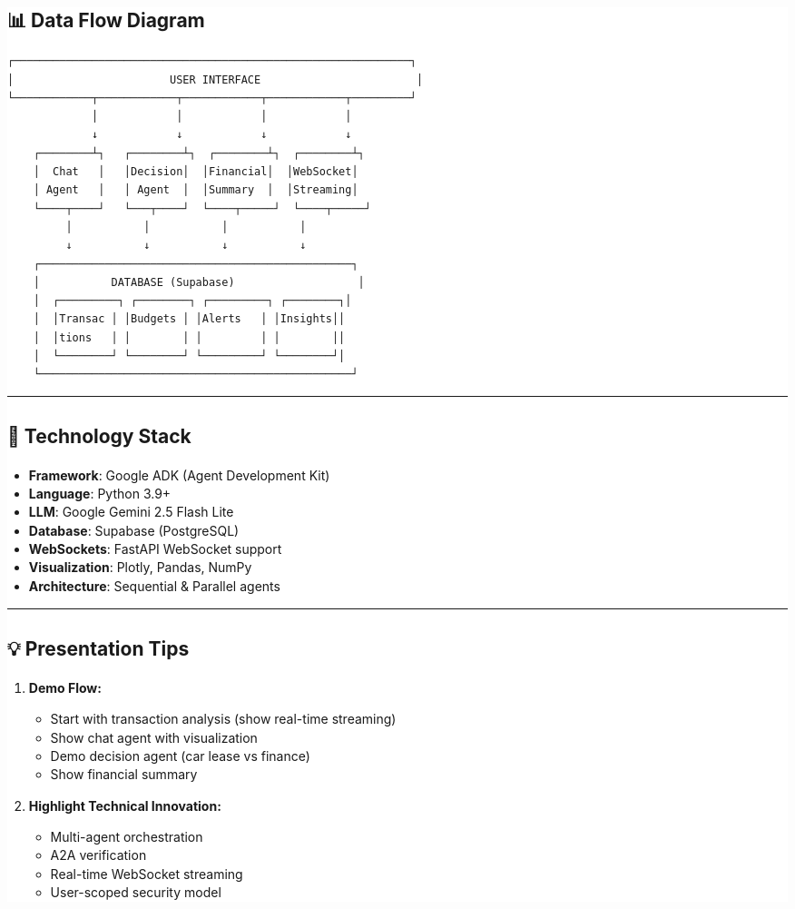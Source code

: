 
## 📊 Data Flow Diagram

```
┌─────────────────────────────────────────────────────────────┐
│                        USER INTERFACE                        │
└────────────┬────────────┬────────────┬────────────┬─────────┘
             │            │            │            │
             ↓            ↓            ↓            ↓
    ┌────────┴┐   ┌────────┴┐  ┌────────┴┐  ┌────────┴┐
    │  Chat   │   │Decision│  │Financial│  │WebSocket│
    │ Agent   │   │ Agent  │  │Summary  │  │Streaming│
    └────┬────┘   └───┬────┘  └────┬─────┘  └────┬─────┘
         │           │           │           │
         ↓           ↓           ↓           ↓
    ┌────────────────────────────────────────────────┐
    │           DATABASE (Supabase)                   │
    │  ┌─────────┐ ┌────────┐ ┌─────────┐ ┌────────┐│
    │  │Transac │ │Budgets │ │Alerts   │ │Insights││
    │  │tions   │ │        │ │         │ │        ││
    │  └────────┘ └────────┘ └─────────┘ └────────┘│
    └────────────────────────────────────────────────┘
```

---

## 🔧 Technology Stack

- **Framework**: Google ADK (Agent Development Kit)
- **Language**: Python 3.9+
- **LLM**: Google Gemini 2.5 Flash Lite
- **Database**: Supabase (PostgreSQL)
- **WebSockets**: FastAPI WebSocket support
- **Visualization**: Plotly, Pandas, NumPy
- **Architecture**: Sequential & Parallel agents

---

## 💡 Presentation Tips

1. **Demo Flow:**

   - Start with transaction analysis (show real-time streaming)
   - Show chat agent with visualization
   - Demo decision agent (car lease vs finance)
   - Show financial summary

2. **Highlight Technical Innovation:**

   - Multi-agent orchestration
   - A2A verification
   - Real-time WebSocket streaming
   - User-scoped security model
